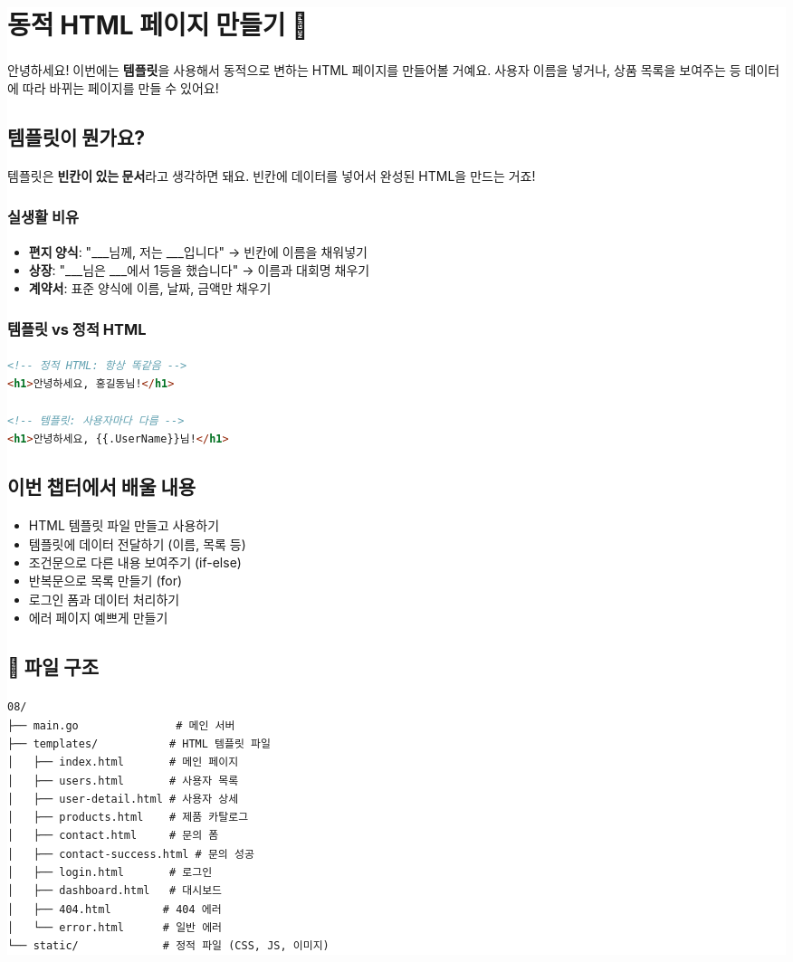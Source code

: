# 동적 HTML 페이지 만들기 🎨

안녕하세요! 이번에는 **템플릿**을 사용해서 동적으로 변하는 HTML 페이지를 만들어볼 거예요. 사용자 이름을 넣거나, 상품 목록을 보여주는 등 데이터에 따라 바뀌는 페이지를 만들 수 있어요!

## 템플릿이 뭔가요?

템플릿은 **빈칸이 있는 문서**라고 생각하면 돼요. 빈칸에 데이터를 넣어서 완성된 HTML을 만드는 거죠!

### 실생활 비유
- **편지 양식**: "___님께, 저는 ___입니다" → 빈칸에 이름을 채워넣기
- **상장**: "___님은 ___에서 1등을 했습니다" → 이름과 대회명 채우기
- **계약서**: 표준 양식에 이름, 날짜, 금액만 채우기

### 템플릿 vs 정적 HTML
```html
<!-- 정적 HTML: 항상 똑같음 -->
<h1>안녕하세요, 홍길동님!</h1>

<!-- 템플릿: 사용자마다 다름 -->
<h1>안녕하세요, {{.UserName}}님!</h1>
```

## 이번 챕터에서 배울 내용
- HTML 템플릿 파일 만들고 사용하기
- 템플릿에 데이터 전달하기 (이름, 목록 등)
- 조건문으로 다른 내용 보여주기 (if-else)
- 반복문으로 목록 만들기 (for)
- 로그인 폼과 데이터 처리하기
- 에러 페이지 예쁘게 만들기

## 📂 파일 구조
```
08/
├── main.go               # 메인 서버
├── templates/           # HTML 템플릿 파일
│   ├── index.html       # 메인 페이지
│   ├── users.html       # 사용자 목록
│   ├── user-detail.html # 사용자 상세
│   ├── products.html    # 제품 카탈로그
│   ├── contact.html     # 문의 폼
│   ├── contact-success.html # 문의 성공
│   ├── login.html       # 로그인
│   ├── dashboard.html   # 대시보드
│   ├── 404.html        # 404 에러
│   └── error.html      # 일반 에러
└── static/             # 정적 파일 (CSS, JS, 이미지)
```
